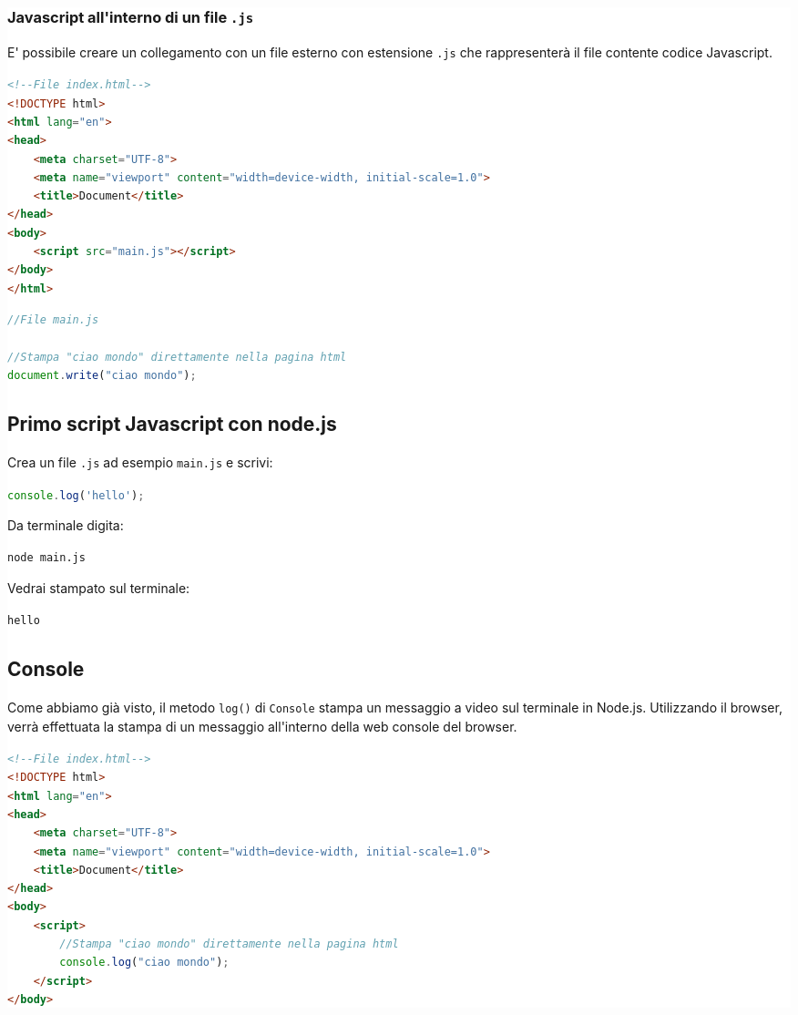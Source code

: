 ### Javascript all'interno di un file `.js`
E' possibile creare un collegamento con un file esterno con estensione `.js` che rappresenterà il file contente codice Javascript. 

```html
<!--File index.html-->
<!DOCTYPE html>
<html lang="en">
<head>
    <meta charset="UTF-8">
    <meta name="viewport" content="width=device-width, initial-scale=1.0">
    <title>Document</title>
</head>
<body>
    <script src="main.js"></script>
</body>
</html>
```

```js
//File main.js

//Stampa "ciao mondo" direttamente nella pagina html
document.write("ciao mondo");
```

## Primo script Javascript con node.js

Crea un file `.js` ad esempio `main.js` e scrivi:

```js
console.log('hello');
```

Da terminale digita:

```cmd
node main.js
```

Vedrai stampato sul terminale:

```cmd
hello
```


## Console

Come abbiamo già visto, il metodo `log()` di `Console` stampa un messaggio a video sul terminale in Node.js.
Utilizzando il browser, verrà effettuata la stampa di un messaggio all'interno della web console del browser.

```html
<!--File index.html-->
<!DOCTYPE html>
<html lang="en">
<head>
    <meta charset="UTF-8">
    <meta name="viewport" content="width=device-width, initial-scale=1.0">
    <title>Document</title>
</head>
<body>
    <script>
        //Stampa "ciao mondo" direttamente nella pagina html
        console.log("ciao mondo");
    </script>
</body>
```